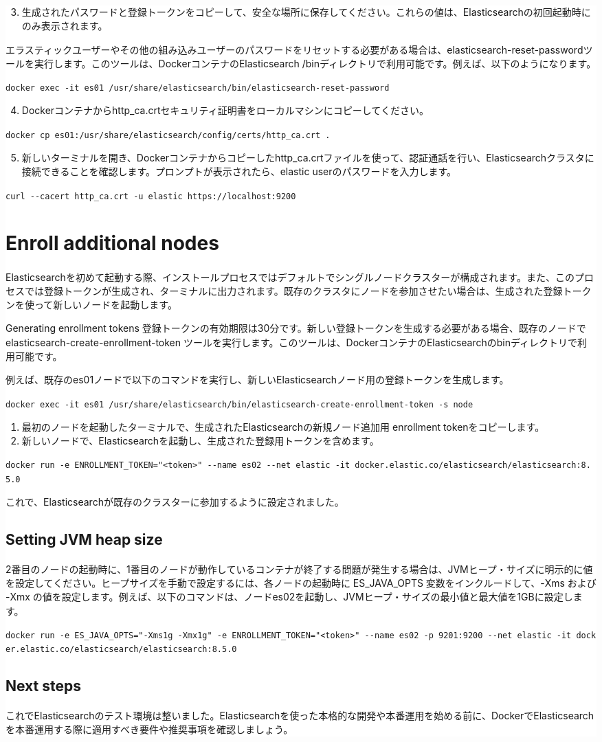 3. 生成されたパスワードと登録トークンをコピーして、安全な場所に保存してください。これらの値は、Elasticsearchの初回起動時にのみ表示されます。

エラスティックユーザーやその他の組み込みユーザーのパスワードをリセットする必要がある場合は、elasticsearch-reset-passwordツールを実行します。このツールは、DockerコンテナのElasticsearch /binディレクトリで利用可能です。例えば、以下のようになります。

```
docker exec -it es01 /usr/share/elasticsearch/bin/elasticsearch-reset-password
```

4. Dockerコンテナからhttp_ca.crtセキュリティ証明書をローカルマシンにコピーしてください。

```
docker cp es01:/usr/share/elasticsearch/config/certs/http_ca.crt .
```

5. 新しいターミナルを開き、Dockerコンテナからコピーしたhttp_ca.crtファイルを使って、認証通話を行い、Elasticsearchクラスタに接続できることを確認します。プロンプトが表示されたら、elastic userのパスワードを入力します。

```
curl --cacert http_ca.crt -u elastic https://localhost:9200
```

# Enroll additional nodes
Elasticsearchを初めて起動する際、インストールプロセスではデフォルトでシングルノードクラスターが構成されます。また、このプロセスでは登録トークンが生成され、ターミナルに出力されます。既存のクラスタにノードを参加させたい場合は、生成された登録トークンを使って新しいノードを起動します。

Generating enrollment tokens
登録トークンの有効期限は30分です。新しい登録トークンを生成する必要がある場合、既存のノードで elasticsearch-create-enrollment-token ツールを実行します。このツールは、DockerコンテナのElasticsearchのbinディレクトリで利用可能です。

例えば、既存のes01ノードで以下のコマンドを実行し、新しいElasticsearchノード用の登録トークンを生成します。

```
docker exec -it es01 /usr/share/elasticsearch/bin/elasticsearch-create-enrollment-token -s node
```

1. 最初のノードを起動したターミナルで、生成されたElasticsearchの新規ノード追加用 enrollment tokenをコピーします。
2. 新しいノードで、Elasticsearchを起動し、生成された登録用トークンを含めます。

```
docker run -e ENROLLMENT_TOKEN="<token>" --name es02 --net elastic -it docker.elastic.co/elasticsearch/elasticsearch:8.5.0
```

これで、Elasticsearchが既存のクラスターに参加するように設定されました。

## Setting JVM heap size
2番目のノードの起動時に、1番目のノードが動作しているコンテナが終了する問題が発生する場合は、JVMヒープ・サイズに明示的に値を設定してください。ヒープサイズを手動で設定するには、各ノードの起動時に ES_JAVA_OPTS 変数をインクルードして、-Xms および -Xmx の値を設定します。例えば、以下のコマンドは、ノードes02を起動し、JVMヒープ・サイズの最小値と最大値を1GBに設定します。

```
docker run -e ES_JAVA_OPTS="-Xms1g -Xmx1g" -e ENROLLMENT_TOKEN="<token>" --name es02 -p 9201:9200 --net elastic -it docker.elastic.co/elasticsearch/elasticsearch:8.5.0
```

## Next steps
これでElasticsearchのテスト環境は整いました。Elasticsearchを使った本格的な開発や本番運用を始める前に、DockerでElasticsearchを本番運用する際に適用すべき要件や推奨事項を確認しましょう。
